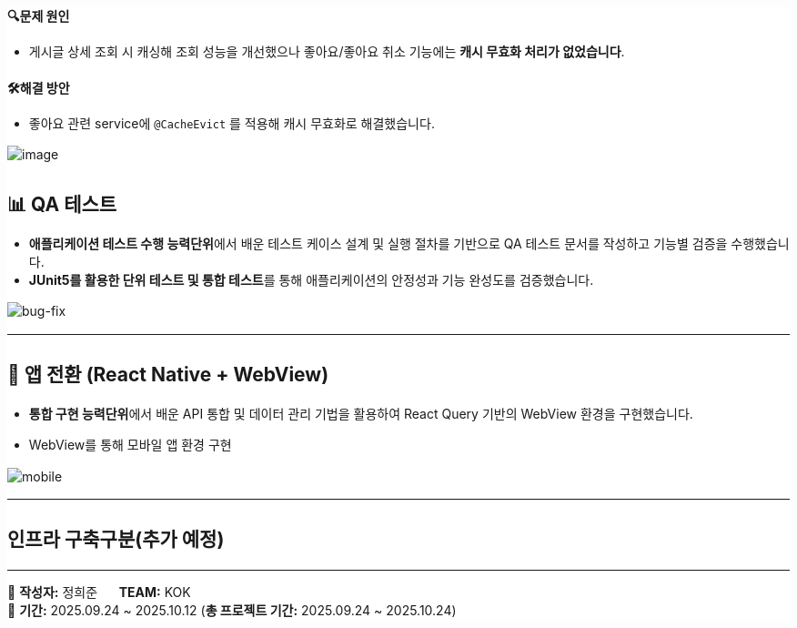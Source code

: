#### **🔍문제 원인**

-   게시글 상세 조회 시 캐싱해 조회 성능을 개선했으나 좋아요/좋아요 취소 기능에는 **캐시 무효화 처리가 없었습니다**.

#### **🛠️해결 방안**

-   좋아요 관련 service에 `@CacheEvict` 를 적용해 캐시 무효화로 해결했습니다.
<img width="445" height="238" alt="image" src="https://github.com/user-attachments/assets/2497a4f0-f618-4bef-8dc1-2600d241186a" />


## 📊 QA 테스트
-  **애플리케이션 테스트 수행 능력단위**에서 배운 테스트 케이스 설계 및 실행 절차를 기반으로
QA 테스트 문서를 작성하고 기능별 검증을 수행했습니다.
-  **JUnit5를 활용한 단위 테스트 및 통합 테스트**를 통해
애플리케이션의 안정성과 기능 완성도를 검증했습니다.

<img width="503" height="186" alt="bug-fix" src="https://github.com/user-attachments/assets/c1626ec0-fcf7-4257-8fd1-a68f51640dd9" />

---

## 📱 앱 전환 (React Native + WebView)
-  **통합 구현 능력단위**에서 배운 API 통합 및 데이터 관리 기법을 활용하여
React Query 기반의 WebView 환경을 구현했습니다.

-   WebView를 통해 모바일 앱 환경 구현

![mobile](https://github.com/user-attachments/assets/55646403-b6a8-45c3-8d9b-cb6e7cee2ec0)

---

## 인프라 구축구분(추가 예정)

---

📌 **작성자:** 정희준 &nbsp;&nbsp;&nbsp;&nbsp; **TEAM:** KOK <br>
📅 **기간:** 2025.09.24 ~ 2025.10.12 (**총 프로젝트 기간:** 2025.09.24 ~ 2025.10.24)
